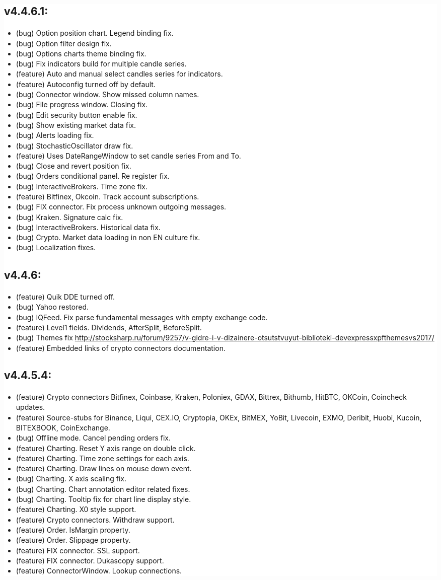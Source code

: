 ## v4.4.6.1:
* (bug) Option position chart. Legend binding fix.
* (bug) Option filter design fix.
* (bug) Options charts theme binding fix.
* (bug) Fix indicators build for multiple candle series.
* (feature) Auto and manual select candles series for indicators.
* (feature) Autoconfig turned off by default.
* (bug) Connector window. Show missed column names.
* (bug) File progress window. Closing fix.
* (bug) Edit security button enable fix.
* (bug) Show existing market data fix.
* (bug) Alerts loading fix.
* (bug) StochasticOscillator draw fix.
* (feature) Uses DateRangeWindow to set candle series From and To.
* (bug) Close and revert position fix.
* (bug) Orders conditional panel. Re register fix.
* (bug) InteractiveBrokers. Time zone fix.
* (feature) Bitfinex, Okcoin. Track account subscriptions.
* (bug) FIX connector. Fix process unknown outgoing messages.
* (bug) Kraken. Signature calc fix.
* (bug) InteractiveBrokers. Historical data fix.
* (bug) Crypto. Market data loading in non EN culture fix.
* (bug) Localization fixes.

## v4.4.6:
* (feature) Quik DDE turned off.
* (bug) Yahoo restored.
* (bug) IQFeed. Fix parse fundamental messages with empty exchange code.
* (feature) Level1 fields. Dividends, AfterSplit, BeforeSplit.
* (bug) Themes fix http://stocksharp.ru/forum/9257/v-gidre-i-v-dizainere-otsutstvuyut-biblioteki-devexpressxpfthemesvs2017/
* (feature) Embedded links of crypto connectors documentation.

## v4.4.5.4:
* (feature) Crypto connectors Bitfinex, Coinbase, Kraken, Poloniex, GDAX, Bittrex, Bithumb, HitBTC, OKCoin, Coincheck updates.
* (feature) Source-stubs for Binance, Liqui, CEX.IO, Cryptopia, OKEx, BitMEX, YoBit, Livecoin, EXMO, Deribit, Huobi, Kucoin, BITEXBOOK, CoinExchange.
* (bug) Offline mode. Cancel pending orders fix.
* (feature) Charting. Reset Y axis range on double click.
* (feature) Charting. Time zone settings for each axis.
* (feature) Charting. Draw lines on mouse down event.
* (bug) Charting. X axis scaling fix.
* (bug) Charting. Chart annotation editor related fixes.
* (bug) Charting. Tooltip fix for chart line display style.
* (feature) Charting. X0 style support.
* (feature) Crypto connectors. Withdraw support.
* (feature) Order. IsMargin property.
* (feature) Order. Slippage property.
* (feature) FIX connector. SSL support.
* (feature) FIX connector. Dukascopy support.
* (feature) ConnectorWindow. Lookup connections.

